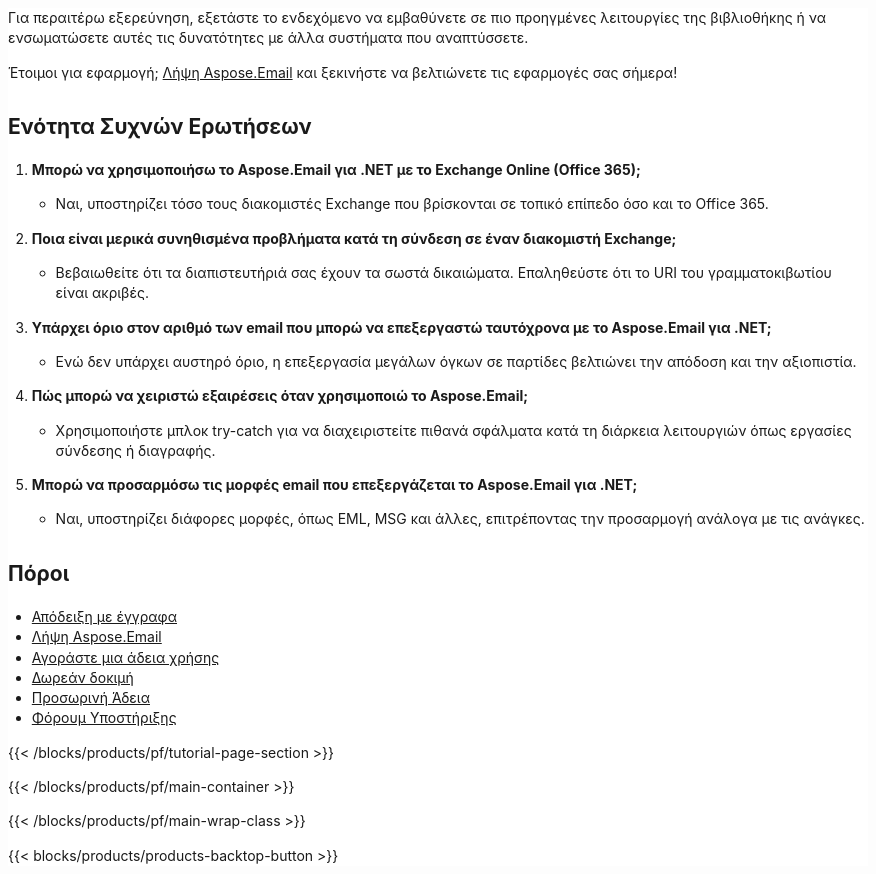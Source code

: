 Για περαιτέρω εξερεύνηση, εξετάστε το ενδεχόμενο να εμβαθύνετε σε πιο προηγμένες λειτουργίες της βιβλιοθήκης ή να ενσωματώσετε αυτές τις δυνατότητες με άλλα συστήματα που αναπτύσσετε.

Έτοιμοι για εφαρμογή; [Λήψη Aspose.Email](https://releases.aspose.com/email/net/) και ξεκινήστε να βελτιώνετε τις εφαρμογές σας σήμερα!

## Ενότητα Συχνών Ερωτήσεων
1. **Μπορώ να χρησιμοποιήσω το Aspose.Email για .NET με το Exchange Online (Office 365);**
   - Ναι, υποστηρίζει τόσο τους διακομιστές Exchange που βρίσκονται σε τοπικό επίπεδο όσο και το Office 365.

2. **Ποια είναι μερικά συνηθισμένα προβλήματα κατά τη σύνδεση σε έναν διακομιστή Exchange;**
   - Βεβαιωθείτε ότι τα διαπιστευτήριά σας έχουν τα σωστά δικαιώματα. Επαληθεύστε ότι το URI του γραμματοκιβωτίου είναι ακριβές.

3. **Υπάρχει όριο στον αριθμό των email που μπορώ να επεξεργαστώ ταυτόχρονα με το Aspose.Email για .NET;**
   - Ενώ δεν υπάρχει αυστηρό όριο, η επεξεργασία μεγάλων όγκων σε παρτίδες βελτιώνει την απόδοση και την αξιοπιστία.

4. **Πώς μπορώ να χειριστώ εξαιρέσεις όταν χρησιμοποιώ το Aspose.Email;**
   - Χρησιμοποιήστε μπλοκ try-catch για να διαχειριστείτε πιθανά σφάλματα κατά τη διάρκεια λειτουργιών όπως εργασίες σύνδεσης ή διαγραφής.

5. **Μπορώ να προσαρμόσω τις μορφές email που επεξεργάζεται το Aspose.Email για .NET;**
   - Ναι, υποστηρίζει διάφορες μορφές, όπως EML, MSG και άλλες, επιτρέποντας την προσαρμογή ανάλογα με τις ανάγκες.

## Πόροι
- [Απόδειξη με έγγραφα](https://reference.aspose.com/email/net/)
- [Λήψη Aspose.Email](https://releases.aspose.com/email/net/)
- [Αγοράστε μια άδεια χρήσης](https://purchase.aspose.com/buy)
- [Δωρεάν δοκιμή](https://releases.aspose.com/email/net/)
- [Προσωρινή Άδεια](https://purchase.aspose.com/temporary-license/)
- [Φόρουμ Υποστήριξης](https://forum.aspose.com/c/email/10)

{{< /blocks/products/pf/tutorial-page-section >}}

{{< /blocks/products/pf/main-container >}}

{{< /blocks/products/pf/main-wrap-class >}}

{{< blocks/products/products-backtop-button >}}